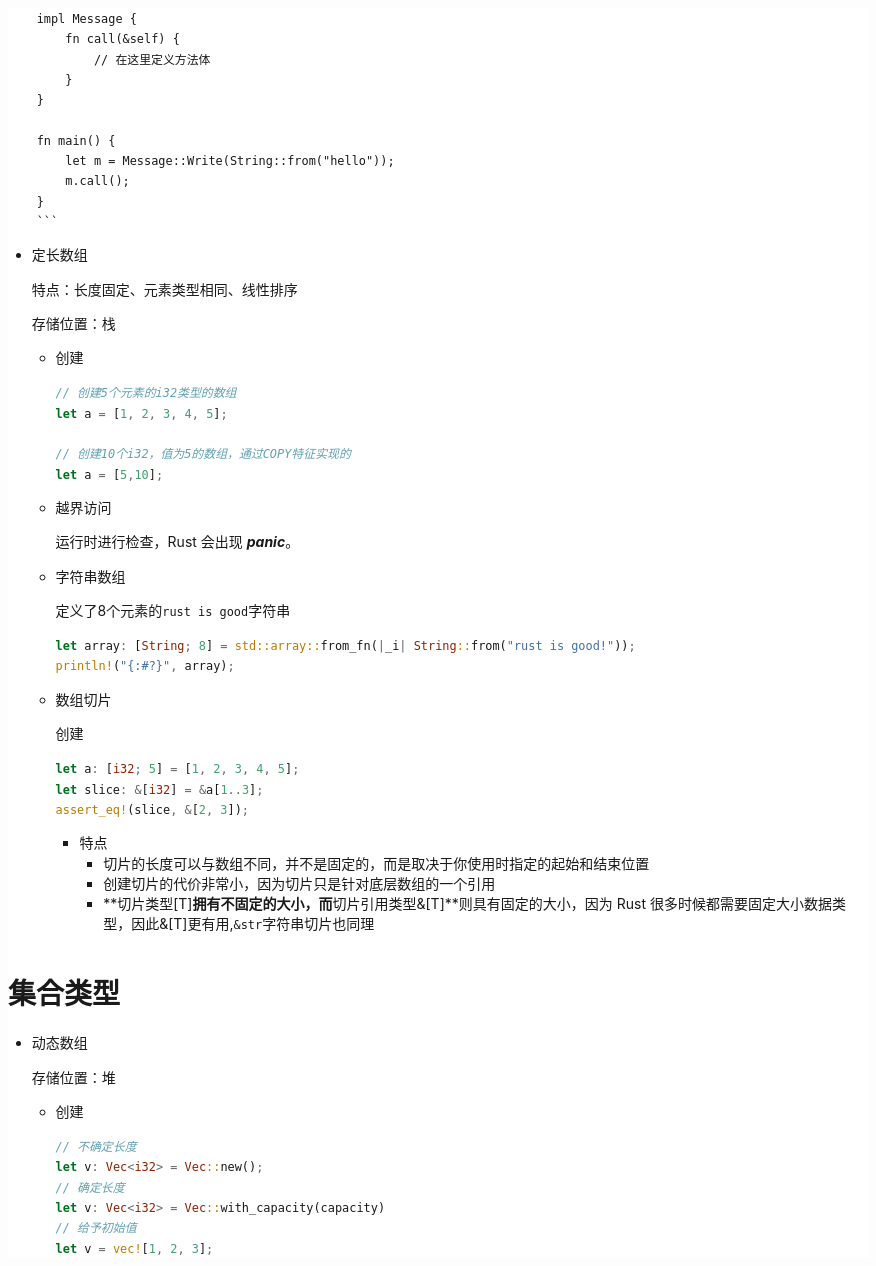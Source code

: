         impl Message {
            fn call(&self) {
                // 在这里定义方法体
            }
        }

        fn main() {
            let m = Message::Write(String::from("hello"));
            m.call();
        }
        ```
-   定长数组

    特点：长度固定、元素类型相同、线性排序

    存储位置：栈
    -   创建
        ```rust
        // 创建5个元素的i32类型的数组
        let a = [1, 2, 3, 4, 5];

        // 创建10个i32，值为5的数组，通过COPY特征实现的
        let a = [5,10];
        ```
    -   越界访问

        运行时进行检查，Rust 会出现 ***panic***。
    -   字符串数组

        定义了8个元素的`rust is good`字符串
        ```rust
        let array: [String; 8] = std::array::from_fn(|_i| String::from("rust is good!"));
        println!("{:#?}", array);
        ```
    -   数组切片

        创建
        ```rust
        let a: [i32; 5] = [1, 2, 3, 4, 5];
        let slice: &[i32] = &a[1..3];
        assert_eq!(slice, &[2, 3]);
        ```
        -   特点
            -   切片的长度可以与数组不同，并不是固定的，而是取决于你使用时指定的起始和结束位置
            -   创建切片的代价非常小，因为切片只是针对底层数组的一个引用
            -   \*\*切片类型\[T]**拥有不固定的大小，而**切片引用类型&\[T]\*\*则具有固定的大小，因为 Rust 很多时候都需要固定大小数据类型，因此&\[T]更有用,`&str`字符串切片也同理

# 集合类型

-   动态数组

    存储位置：堆
    -   创建
        ```rust
        // 不确定长度
        let v: Vec<i32> = Vec::new();
        // 确定长度
        let v: Vec<i32> = Vec::with_capacity(capacity) 
        // 给予初始值
        let v = vec![1, 2, 3];
